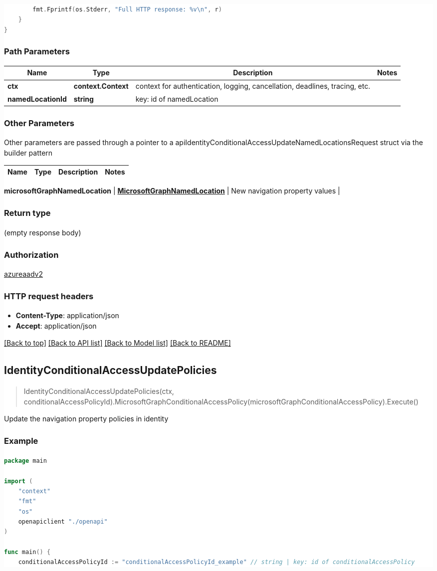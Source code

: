 ```go
        fmt.Fprintf(os.Stderr, "Full HTTP response: %v\n", r)
    }
}
```

### Path Parameters


Name | Type | Description  | Notes
------------- | ------------- | ------------- | -------------
**ctx** | **context.Context** | context for authentication, logging, cancellation, deadlines, tracing, etc.
**namedLocationId** | **string** | key: id of namedLocation | 

### Other Parameters

Other parameters are passed through a pointer to a apiIdentityConditionalAccessUpdateNamedLocationsRequest struct via the builder pattern


Name | Type | Description  | Notes
------------- | ------------- | ------------- | -------------

 **microsoftGraphNamedLocation** | [**MicrosoftGraphNamedLocation**](MicrosoftGraphNamedLocation.md) | New navigation property values | 

### Return type

 (empty response body)

### Authorization

[azureaadv2](../README.md#azureaadv2)

### HTTP request headers

- **Content-Type**: application/json
- **Accept**: application/json

[[Back to top]](#) [[Back to API list]](../README.md#documentation-for-api-endpoints)
[[Back to Model list]](../README.md#documentation-for-models)
[[Back to README]](../README.md)


## IdentityConditionalAccessUpdatePolicies

> IdentityConditionalAccessUpdatePolicies(ctx, conditionalAccessPolicyId).MicrosoftGraphConditionalAccessPolicy(microsoftGraphConditionalAccessPolicy).Execute()

Update the navigation property policies in identity



### Example

```go
package main

import (
    "context"
    "fmt"
    "os"
    openapiclient "./openapi"
)

func main() {
    conditionalAccessPolicyId := "conditionalAccessPolicyId_example" // string | key: id of conditionalAccessPolicy
```